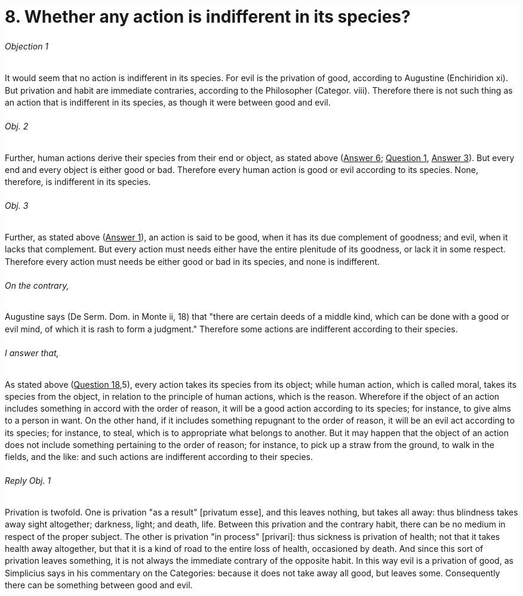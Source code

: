 


# 8. Whether any action is indifferent in its species? 

###### Objection 1
It would seem that no action is indifferent in its species. For evil is the privation of good, according to Augustine (Enchiridion xi). But privation and habit are immediate contraries, according to the Philosopher (Categor. viii). Therefore there is not such thing as an action that is indifferent in its species, as though it were between good and evil.  

###### Obj. 2
Further, human actions derive their species from their end or object, as stated above ([Answer 6](#6.%20Whether%20an%20action%20has%20the%20species%20of%20good%20or%20evil%20from%20its%20end?%20); [Question 1](1.%20Man's%20Last%20End.md), [Answer 3](1.%20Man's%20Last%20End.md#3.%20Whether%20human%20acts%20are%20specified%20by%20their%20end?)). But every end and every object is either good or bad. Therefore every human action is good or evil according to its species. None, therefore, is indifferent in its species.  

###### Obj. 3
Further, as stated above ([Answer 1](#1.%20Whether%20every%20human%20action%20is%20good,%20or%20are%20there%20evil%20actions?%20)), an action is said to be good, when it has its due complement of goodness; and evil, when it lacks that complement. But every action must needs either have the entire plenitude of its goodness, or lack it in some respect. Therefore every action must needs be either good or bad in its species, and none is indifferent.  

###### On the contrary,
Augustine says (De Serm. Dom. in Monte ii, 18) that "there are certain deeds of a middle kind, which can be done with a good or evil mind, of which it is rash to form a judgment." Therefore some actions are indifferent according to their species.  

###### I answer that,
As stated above ([Question 18](),5), every action takes its species from its object; while human action, which is called moral, takes its species from the object, in relation to the principle of human actions, which is the reason. Wherefore if the object of an action includes something in accord with the order of reason, it will be a good action according to its species; for instance, to give alms to a person in want. On the other hand, if it includes something repugnant to the order of reason, it will be an evil act according to its species; for instance, to steal, which is to appropriate what belongs to another. But it may happen that the object of an action does not include something pertaining to the order of reason; for instance, to pick up a straw from the ground, to walk in the fields, and the like: and such actions are indifferent according to their species.  

###### Reply Obj. 1
Privation is twofold. One is privation "as a result" \[privatum esse\], and this leaves nothing, but takes all away: thus blindness takes away sight altogether; darkness, light; and death, life. Between this privation and the contrary habit, there can be no medium in respect of the proper subject. The other is privation "in process" \[privari\]: thus sickness is privation of health; not that it takes health away altogether, but that it is a kind of road to the entire loss of health, occasioned by death. And since this sort of privation leaves something, it is not always the immediate contrary of the opposite habit. In this way evil is a privation of good, as Simplicius says in his commentary on the Categories: because it does not take away all good, but leaves some. Consequently there can be something between good and evil.  
